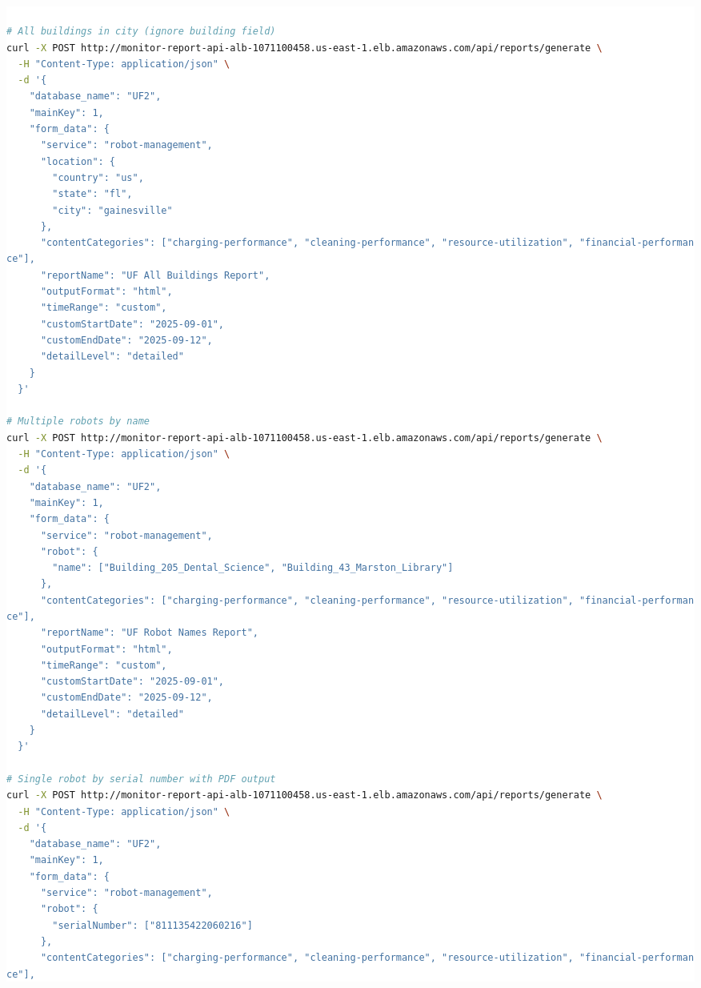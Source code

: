 ```bash

# All buildings in city (ignore building field)
curl -X POST http://monitor-report-api-alb-1071100458.us-east-1.elb.amazonaws.com/api/reports/generate \
  -H "Content-Type: application/json" \
  -d '{
    "database_name": "UF2",
    "mainKey": 1,
    "form_data": {
      "service": "robot-management",
      "location": {
        "country": "us",
        "state": "fl",
        "city": "gainesville"
      },
      "contentCategories": ["charging-performance", "cleaning-performance", "resource-utilization", "financial-performance"],
      "reportName": "UF All Buildings Report",
      "outputFormat": "html",
      "timeRange": "custom",
      "customStartDate": "2025-09-01",
      "customEndDate": "2025-09-12",
      "detailLevel": "detailed"
    }
  }'

# Multiple robots by name
curl -X POST http://monitor-report-api-alb-1071100458.us-east-1.elb.amazonaws.com/api/reports/generate \
  -H "Content-Type: application/json" \
  -d '{
    "database_name": "UF2",
    "mainKey": 1,
    "form_data": {
      "service": "robot-management",
      "robot": {
        "name": ["Building_205_Dental_Science", "Building_43_Marston_Library"]
      },
      "contentCategories": ["charging-performance", "cleaning-performance", "resource-utilization", "financial-performance"],
      "reportName": "UF Robot Names Report",
      "outputFormat": "html",
      "timeRange": "custom",
      "customStartDate": "2025-09-01",
      "customEndDate": "2025-09-12",
      "detailLevel": "detailed"
    }
  }'

# Single robot by serial number with PDF output
curl -X POST http://monitor-report-api-alb-1071100458.us-east-1.elb.amazonaws.com/api/reports/generate \
  -H "Content-Type: application/json" \
  -d '{
    "database_name": "UF2",
    "mainKey": 1,
    "form_data": {
      "service": "robot-management",
      "robot": {
        "serialNumber": ["811135422060216"]
      },
      "contentCategories": ["charging-performance", "cleaning-performance", "resource-utilization", "financial-performance"],
```
